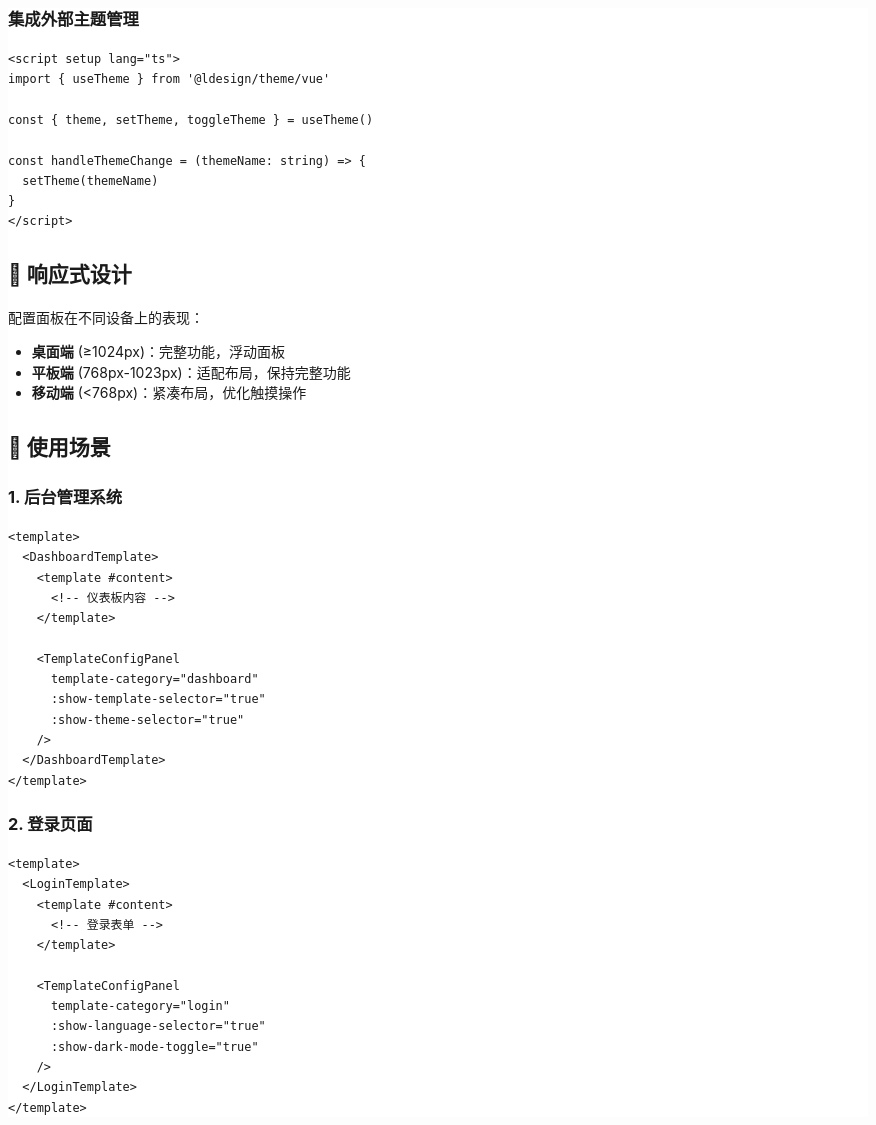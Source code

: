 ### 集成外部主题管理

```vue
<script setup lang="ts">
import { useTheme } from '@ldesign/theme/vue'

const { theme, setTheme, toggleTheme } = useTheme()

const handleThemeChange = (themeName: string) => {
  setTheme(themeName)
}
</script>
```

## 📱 响应式设计

配置面板在不同设备上的表现：

- **桌面端** (≥1024px)：完整功能，浮动面板
- **平板端** (768px-1023px)：适配布局，保持完整功能
- **移动端** (<768px)：紧凑布局，优化触摸操作

## 🎯 使用场景

### 1. 后台管理系统

```vue
<template>
  <DashboardTemplate>
    <template #content>
      <!-- 仪表板内容 -->
    </template>
    
    <TemplateConfigPanel
      template-category="dashboard"
      :show-template-selector="true"
      :show-theme-selector="true"
    />
  </DashboardTemplate>
</template>
```

### 2. 登录页面

```vue
<template>
  <LoginTemplate>
    <template #content>
      <!-- 登录表单 -->
    </template>
    
    <TemplateConfigPanel
      template-category="login"
      :show-language-selector="true"
      :show-dark-mode-toggle="true"
    />
  </LoginTemplate>
</template>
```
